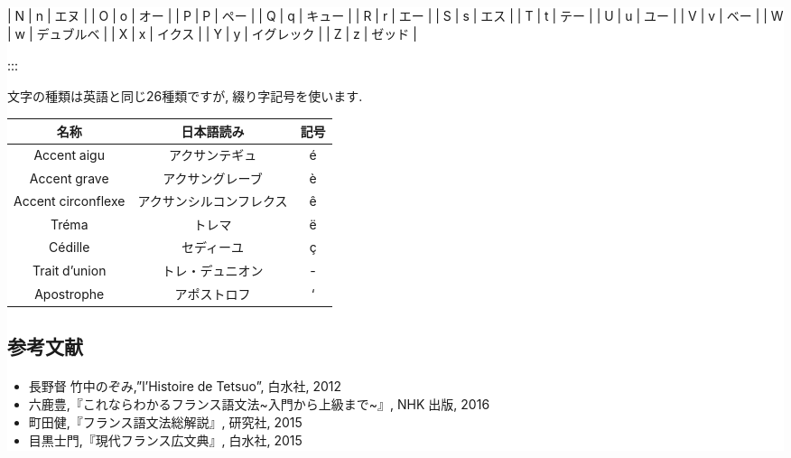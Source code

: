 | N | n | エヌ |
| O | o | オー |
| P | P | ペー |
| Q | q | キュー |
| R | r | エー |
| S | s | エス |
| T | t | テー |
| U | u | ユー |
| V | v | ベー |
| W | w | デュブルベ |
| X | x | イクス |
| Y | y | イグレック |
| Z | z | ゼッド |

:::

文字の種類は英語と同じ26種類ですが, 綴り字記号を使います.

| 名称 | 日本語読み | 記号 |
| :-: | :-: | :-: |
| Accent aigu | アクサンテギュ | é |
| Accent grave | アクサングレーブ | è |
| Accent circonflexe | アクサンシルコンフレクス | ê |
| Tréma | トレマ | ë |
| Cédille | セディーユ | ç |
| Trait d’union | トレ・デュニオン | - |
| Apostrophe | アポストロフ | ‘ |

## 参考文献

- 長野督 竹中のぞみ,”l’Histoire de Tetsuo”, 白水社, 2012
- 六鹿豊,『これならわかるフランス語文法~入門から上級まで~』, NHK 出版, 2016
- 町田健,『フランス語文法総解説』, 研究社, 2015
- 目黒士門,『現代フランス広文典』, 白水社, 2015
